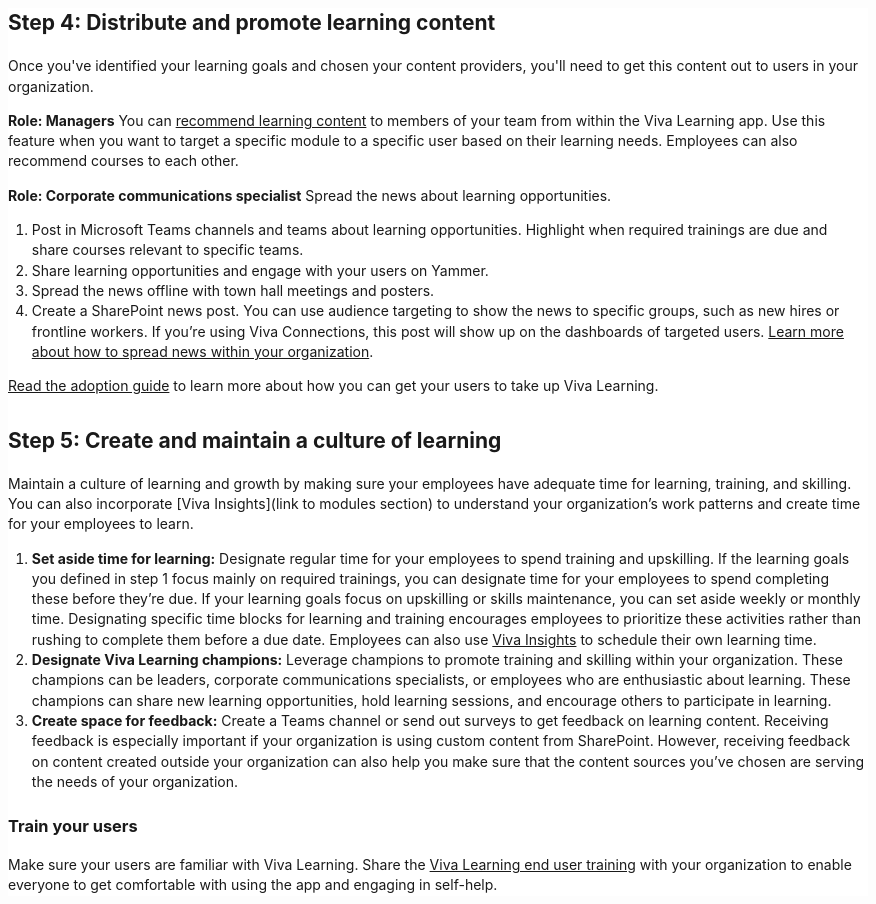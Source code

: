 ## Step 4: Distribute and promote learning content

Once you've identified your learning goals and chosen your content providers, you'll need to get this content out to users in your organization.

**Role: Managers**
You can [recommend learning content](https://support.microsoft.com/office/recommend-and-manage-content-in-viva-learning-77f9dcbf-41a8-4b19-b4d1-b99c406f37b8) to members of your team from within the Viva Learning app. Use this feature when you want to target a specific module to a specific user based on their learning needs. Employees can also recommend courses to each other.

**Role: Corporate communications specialist**
Spread the news about learning opportunities.

1. Post in Microsoft Teams channels and teams about learning opportunities. Highlight when required trainings are due and share courses relevant to specific teams.
2. Share learning opportunities and engage with your users on Yammer.
3. Spread the news offline with town hall meetings and posters.
4. Create a SharePoint news post. You can use audience targeting to show the news to specific groups, such as new hires or frontline workers. If you’re using Viva Connections, this post will show up on the dashboards of targeted users.
[Learn more about how to spread news within your organization](/sharepoint/corporate-communications-overview).

[Read the adoption guide](https://adoption.microsoft.com/viva/) to learn more about how you can get your users to take up Viva Learning.

## Step 5: Create and maintain a culture of learning

Maintain a culture of learning and growth by making sure your employees have adequate time for learning, training, and skilling. You can also incorporate [Viva Insights](link to modules section) to understand your organization’s work patterns and create time for your employees to learn.

1. **Set aside time for learning:** Designate regular time for your employees to spend training and upskilling. If the learning goals you defined in step 1 focus mainly on required trainings, you can designate time for your employees to spend completing these before they’re due. If your learning goals focus on upskilling or skills maintenance, you can set aside weekly or monthly time. Designating specific time blocks for learning and training encourages employees to prioritize these activities rather than rushing to complete them before a due date. Employees can also use [Viva Insights](https://www.microsoft.com/microsoft-viva/insights) to schedule their own learning time.
2. **Designate Viva Learning champions:** Leverage champions to promote training and skilling within your organization. These champions can be leaders, corporate communications specialists, or employees who are enthusiastic about learning. These champions can share new learning opportunities, hold learning sessions, and encourage others to participate in learning.
3. **Create space for feedback:** Create a Teams channel or send out surveys to get feedback on learning content. Receiving feedback is especially important if your organization is using custom content from SharePoint. However, receiving feedback on content created outside your organization can also help you make sure that the content sources you’ve chosen are serving the needs of your organization.

### Train your users

Make sure your users are familiar with Viva Learning. Share the [Viva Learning end user training](https://support.microsoft.com/office/viva-learning-01bfed12-c327-41e0-a68f-7fa527dcc98a) with your organization to enable everyone to get comfortable with using the app and engaging in self-help.
